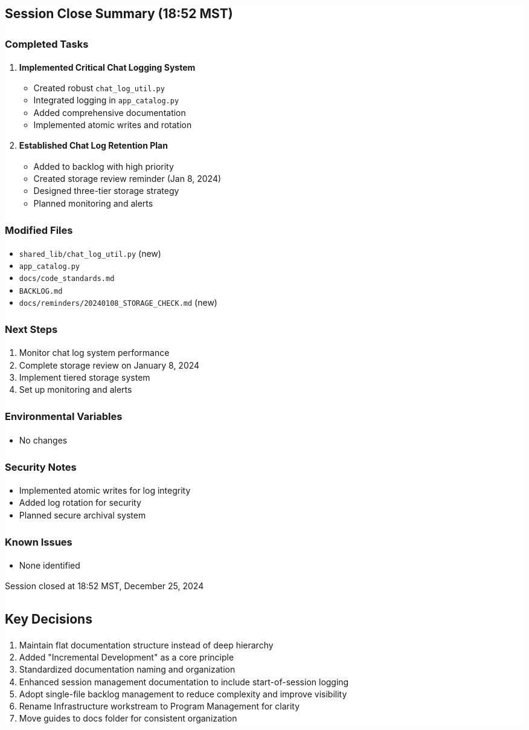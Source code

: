 ## Session Close Summary (18:52 MST)

### Completed Tasks
1. **Implemented Critical Chat Logging System**
   - Created robust `chat_log_util.py`
   - Integrated logging in `app_catalog.py`
   - Added comprehensive documentation
   - Implemented atomic writes and rotation

2. **Established Chat Log Retention Plan**
   - Added to backlog with high priority
   - Created storage review reminder (Jan 8, 2024)
   - Designed three-tier storage strategy
   - Planned monitoring and alerts

### Modified Files
- `shared_lib/chat_log_util.py` (new)
- `app_catalog.py`
- `docs/code_standards.md`
- `BACKLOG.md`
- `docs/reminders/20240108_STORAGE_CHECK.md` (new)

### Next Steps
1. Monitor chat log system performance
2. Complete storage review on January 8, 2024
3. Implement tiered storage system
4. Set up monitoring and alerts

### Environmental Variables
- No changes

### Security Notes
- Implemented atomic writes for log integrity
- Added log rotation for security
- Planned secure archival system

### Known Issues
- None identified

Session closed at 18:52 MST, December 25, 2024

## Key Decisions
1. Maintain flat documentation structure instead of deep hierarchy
2. Added "Incremental Development" as a core principle
3. Standardized documentation naming and organization
4. Enhanced session management documentation to include start-of-session logging
5. Adopt single-file backlog management to reduce complexity and improve visibility
6. Rename Infrastructure workstream to Program Management for clarity
7. Move guides to docs folder for consistent organization
